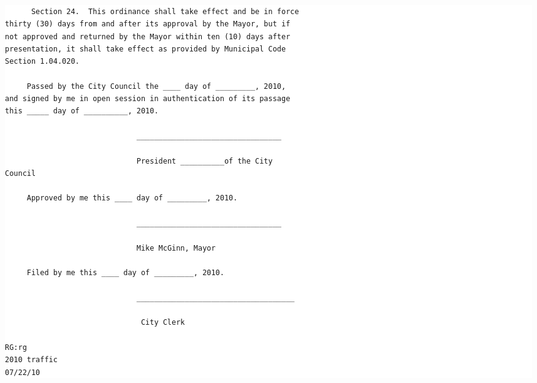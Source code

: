          Section 24.  This ordinance shall take effect and be in force  
    thirty (30) days from and after its approval by the Mayor, but if  
    not approved and returned by the Mayor within ten (10) days after  
    presentation, it shall take effect as provided by Municipal Code  
    Section 1.04.020.  
  
         Passed by the City Council the ____ day of _________, 2010,  
    and signed by me in open session in authentication of its passage  
    this _____ day of __________, 2010.  
  
                                  _________________________________  
  
                                  President __________of the City  
    Council  
  
         Approved by me this ____ day of _________, 2010.  
  
                                  _________________________________  
  
                                  Mike McGinn, Mayor  
  
         Filed by me this ____ day of _________, 2010.  
  
                                  ____________________________________  
  
                                   City Clerk  
  
    RG:rg  
    2010 traffic  
    07/22/10  
